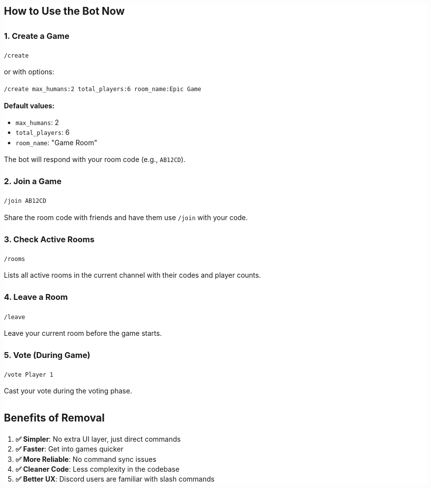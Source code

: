 ## How to Use the Bot Now

### 1. **Create a Game**
```
/create
```
or with options:
```
/create max_humans:2 total_players:6 room_name:Epic Game
```

**Default values:**
- `max_humans`: 2
- `total_players`: 6
- `room_name`: "Game Room"

The bot will respond with your room code (e.g., `AB12CD`).

### 2. **Join a Game**
```
/join AB12CD
```

Share the room code with friends and have them use `/join` with your code.

### 3. **Check Active Rooms**
```
/rooms
```

Lists all active rooms in the current channel with their codes and player counts.

### 4. **Leave a Room**
```
/leave
```

Leave your current room before the game starts.

### 5. **Vote (During Game)**
```
/vote Player 1
```

Cast your vote during the voting phase.

## Benefits of Removal

1. **✅ Simpler**: No extra UI layer, just direct commands
2. **✅ Faster**: Get into games quicker
3. **✅ More Reliable**: No command sync issues
4. **✅ Cleaner Code**: Less complexity in the codebase
5. **✅ Better UX**: Discord users are familiar with slash commands
